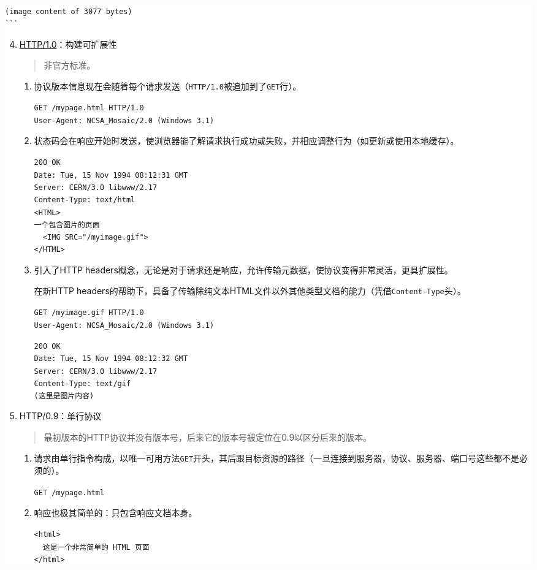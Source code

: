     (image content of 3077 bytes)
    ```
4. [HTTP/1.0](https://www.rfc-editor.org/info/rfc1945)：构建可扩展性

    >非官方标准。

    1. 协议版本信息现在会随着每个请求发送（`HTTP/1.0`被追加到了`GET`行）。

        ```http
        GET /mypage.html HTTP/1.0
        User-Agent: NCSA_Mosaic/2.0 (Windows 3.1)
        ```
    2. 状态码会在响应开始时发送，使浏览器能了解请求执行成功或失败，并相应调整行为（如更新或使用本地缓存）。

        ```http
        200 OK
        Date: Tue, 15 Nov 1994 08:12:31 GMT
        Server: CERN/3.0 libwww/2.17
        Content-Type: text/html
        <HTML>
        一个包含图片的页面
          <IMG SRC="/myimage.gif">
        </HTML>
        ```
    3. 引入了HTTP headers概念，无论是对于请求还是响应，允许传输元数据，使协议变得非常灵活，更具扩展性。

        在新HTTP headers的帮助下，具备了传输除纯文本HTML文件以外其他类型文档的能力（凭借`Content-Type`头）。

        ```http
        GET /myimage.gif HTTP/1.0
        User-Agent: NCSA_Mosaic/2.0 (Windows 3.1)
        ```

        ```http
        200 OK
        Date: Tue, 15 Nov 1994 08:12:32 GMT
        Server: CERN/3.0 libwww/2.17
        Content-Type: text/gif
        (这里是图片内容)
        ```
5. HTTP/0.9：单行协议

    >最初版本的HTTP协议并没有版本号，后来它的版本号被定位在0.9以区分后来的版本。

    1. 请求由单行指令构成，以唯一可用方法`GET`开头，其后跟目标资源的路径（一旦连接到服务器，协议、服务器、端口号这些都不是必须的）。

        ```http
        GET /mypage.html
        ```
    2. 响应也极其简单的：只包含响应文档本身。

        ```http
        <html>
          这是一个非常简单的 HTML 页面
        </html>
        ```
